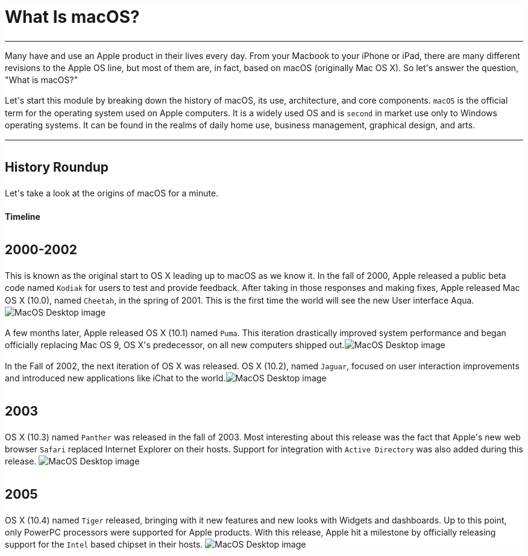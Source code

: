 # What Is macOS?

* * *

Many have and use an Apple product in their lives every day. From your Macbook to your iPhone or iPad, there are many different revisions to the Apple OS line, but most of them are, in fact, based on macOS (originally Mac OS X). So let's answer the question, "What is macOS?"

Let's start this module by breaking down the history of macOS, its use, architecture, and core components. `macOS` is the official term for the operating system used on Apple computers. It is a widely used OS and is `second` in market use only to Windows operating systems. It can be found in the realms of daily home use, business management, graphical design, and arts.

* * *

## History Roundup

Let's take a look at the origins of macOS for a minute.

#### Timeline

## 2000-2002

This is known as the original start to OS X leading up to macOS as we know it. In the fall of 2000, Apple released a public beta code named `Kodiak` for users to test and provide feedback. After taking in those responses and making fixes, Apple released Mac OS X (10.0), named `Cheetah`, in the spring of 2001. This is the first time the world will see the new User interface Aqua. ![MacOS Desktop image](https://academy.hackthebox.com/storage/modules/157/macosx_cheetah.png)

A few months later, Apple released OS X (10.1) named `Puma`. This iteration drastically improved system performance and began officially replacing Mac OS 9, OS X's predecessor, on all new computers shipped out.![MacOS Desktop image](https://academy.hackthebox.com/storage/modules/157/macosx_puma.png)

In the Fall of 2002, the next iteration of OS X was released. OS X (10.2), named `Jaguar`, focused on user interaction improvements and introduced new applications like iChat to the world.![MacOS Desktop image](https://academy.hackthebox.com/storage/modules/157/macosx_jaguar.png)

## 2003

OS X (10.3) named `Panther` was released in the fall of 2003. Most interesting about this release
was the fact that Apple's new web browser `Safari` replaced Internet Explorer on their hosts. Support for
integration with `Active Directory` was also added during this release.
![MacOS Desktop image](https://academy.hackthebox.com/storage/modules/157/macosx_panther.png)

## 2005

OS X (10.4) named `Tiger` released, bringing with it new features and new looks with Widgets and
dashboards. Up to this point, only PowerPC processors were supported for Apple products. With this release, Apple
hit a milestone by officially releasing support for the `Intel` based chipset in their hosts.
![MacOS Desktop image](https://academy.hackthebox.com/storage/modules/157/macosx_tiger.png)
